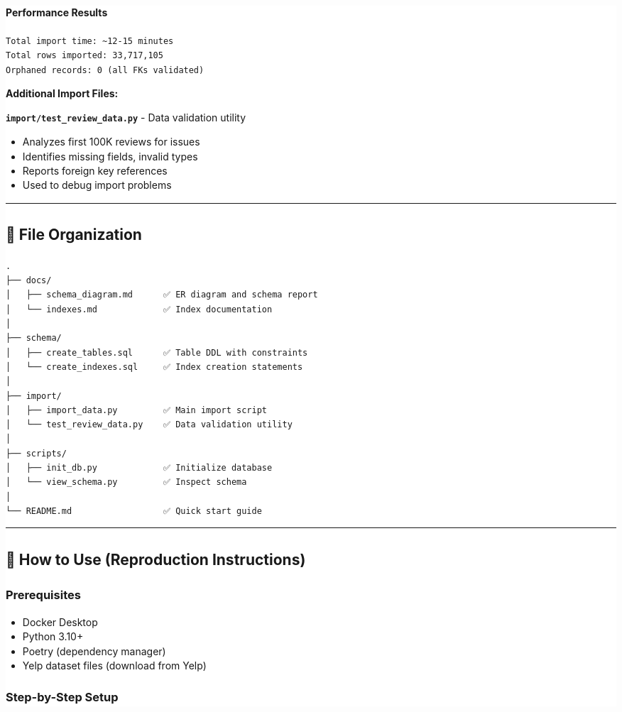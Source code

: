 #### Performance Results
```
Total import time: ~12-15 minutes
Total rows imported: 33,717,105
Orphaned records: 0 (all FKs validated)
```

**Additional Import Files:**

**`import/test_review_data.py`** - Data validation utility
- Analyzes first 100K reviews for issues
- Identifies missing fields, invalid types
- Reports foreign key references
- Used to debug import problems

---

## 📁 File Organization

```
.
├── docs/
│   ├── schema_diagram.md      ✅ ER diagram and schema report
│   └── indexes.md             ✅ Index documentation
│
├── schema/
│   ├── create_tables.sql      ✅ Table DDL with constraints
│   └── create_indexes.sql     ✅ Index creation statements
│
├── import/
│   ├── import_data.py         ✅ Main import script
│   └── test_review_data.py    ✅ Data validation utility
│
├── scripts/
│   ├── init_db.py             ✅ Initialize database
│   └── view_schema.py         ✅ Inspect schema
│
└── README.md                  ✅ Quick start guide
```

---

## 🚀 How to Use (Reproduction Instructions)

### Prerequisites
- Docker Desktop
- Python 3.10+
- Poetry (dependency manager)
- Yelp dataset files (download from Yelp)

### Step-by-Step Setup
